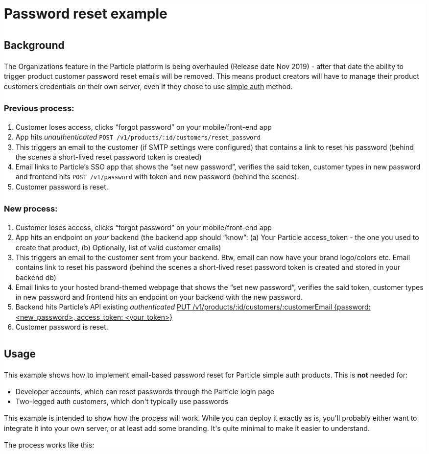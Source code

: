 # Password reset example

## Background

The Organizations feature in the Particle platform is being overhauled (Release date Nov 2019) - after that date the ability to trigger product customer password reset emails will be removed. This means product creators will have to manage their product customers credentials on their own server, even if they chose to use [simple auth](https://docs.particle.io/tutorials/device-cloud/authentication/#simple-authentication) method.

### Previous process:

1. Customer loses access, clicks “forgot password” on your mobile/front-end app
1. App hits _unauthenticated_ `POST /v1/products/:id/customers/reset_password`
1. This triggers an email to the customer (if SMTP settings were configured) that contains a link to reset his password (behind the scenes a short-lived reset password token is created)
1. Email links to Particle’s SSO app that shows the “set new password”, verifies the said token, customer types in new password and frontend hits `POST /v1/password` with token and new password (behind the scenes).
1. Customer password is reset.

### New process:

1. Customer loses access, clicks “forgot password” on your mobile/front-end app
1. App hits an endpoint on _your_ backend (the backend app should “know”: (a) Your Particle access_token - the one you used to create that product, (b) Optionally, list of valid customer emails)
1. This triggers an email to the customer sent from your backend. Btw, email can now have your brand logo/colors etc. Email contains link to reset his password (behind the scenes a short-lived reset password token is created and stored in your backend db)
1. Email links to your hosted brand-themed webpage that shows the “set new password”, verifies the said token, customer types in new password and frontend hits an endpoint on your backend with the new password.
1. Backend hits Particle’s API existing _authenticated_ [PUT /v1/products/:id/customers/:customerEmail {password: <new_password>, access_token: <your_token>}](https://docs.particle.io/reference/device-cloud/api/#update-customer-password)
1. Customer password is reset.

## Usage

This example shows how to implement email-based password reset for Particle simple auth products. This is **not** needed for:

- Developer accounts, which can reset passwords through the Particle login page
- Two-legged auth customers, which don't typically use passwords

This example is intended to show how the process will work. While you can deploy it exactly as is, you'll probably either want to integrate it into your own server, or at least add some branding. It's quite minimal to make it easier to understand.

The process works like this:
